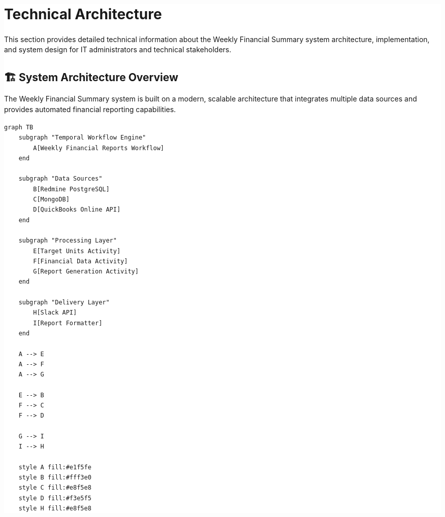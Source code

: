 # Technical Architecture

This section provides detailed technical information about the Weekly Financial Summary system architecture, implementation, and system design for IT administrators and technical stakeholders.

## 🏗️ System Architecture Overview

The Weekly Financial Summary system is built on a modern, scalable architecture that integrates multiple data sources and provides automated financial reporting capabilities.

```mermaid
graph TB
    subgraph "Temporal Workflow Engine"
        A[Weekly Financial Reports Workflow]
    end

    subgraph "Data Sources"
        B[Redmine PostgreSQL]
        C[MongoDB]
        D[QuickBooks Online API]
    end

    subgraph "Processing Layer"
        E[Target Units Activity]
        F[Financial Data Activity]
        G[Report Generation Activity]
    end

    subgraph "Delivery Layer"
        H[Slack API]
        I[Report Formatter]
    end

    A --> E
    A --> F
    A --> G

    E --> B
    F --> C
    F --> D

    G --> I
    I --> H

    style A fill:#e1f5fe
    style B fill:#fff3e0
    style C fill:#e8f5e8
    style D fill:#f3e5f5
    style H fill:#e8f5e8
```
